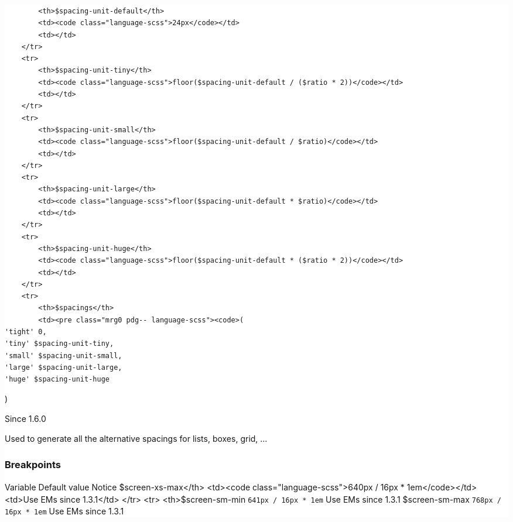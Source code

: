 			<th>$spacing-unit-default</th>
			<td><code class="language-scss">24px</code></td>
			<td></td>
		</tr>
		<tr>
			<th>$spacing-unit-tiny</th>
			<td><code class="language-scss">floor($spacing-unit-default / ($ratio * 2))</code></td>
			<td></td>
		</tr>
		<tr>
			<th>$spacing-unit-small</th>
			<td><code class="language-scss">floor($spacing-unit-default / $ratio)</code></td>
			<td></td>
		</tr>
		<tr>
			<th>$spacing-unit-large</th>
			<td><code class="language-scss">floor($spacing-unit-default * $ratio)</code></td>
			<td></td>
		</tr>
		<tr>
			<th>$spacing-unit-huge</th>
			<td><code class="language-scss">floor($spacing-unit-default * ($ratio * 2))</code></td>
			<td></td>
		</tr>
		<tr>
			<th>$spacings</th>
			<td><pre class="mrg0 pdg-- language-scss"><code>(
	'tight' 0,
	'tiny' $spacing-unit-tiny,
	'small' $spacing-unit-small,
	'large' $spacing-unit-large,
	'huge' $spacing-unit-huge
)</code></pre></td>
			<td>
				<p>Since 1.6.0</p>
				<p>Used to generate all the alternative spacings for lists, boxes, grid, …</p>
			</td>
		</tr>
		<tr class="settings--section">
			<th colspan="3">
				<h3 class="mrg0">Breakpoints</h3>
			</th>
		</tr>
		<tr class="text-muted">
			<td>Variable</td>
			<td>Default value</td>
			<td>Notice</td>
		</tr>
		<tr>
			<th>$screen-xs-max</th>
			<td><code class="language-scss">640px / 16px * 1em</code></td>
			<td>Use EMs since 1.3.1</td>
		</tr>
		<tr>
			<th>$screen-sm-min</th>
			<td><code class="language-scss">641px / 16px * 1em</code></td>
			<td>Use EMs since 1.3.1</td>
		</tr>
		<tr>
			<th>$screen-sm-max</th>
			<td><code class="language-scss">768px / 16px * 1em</code></td>
			<td>Use EMs since 1.3.1</td>
		</tr>
		<tr>